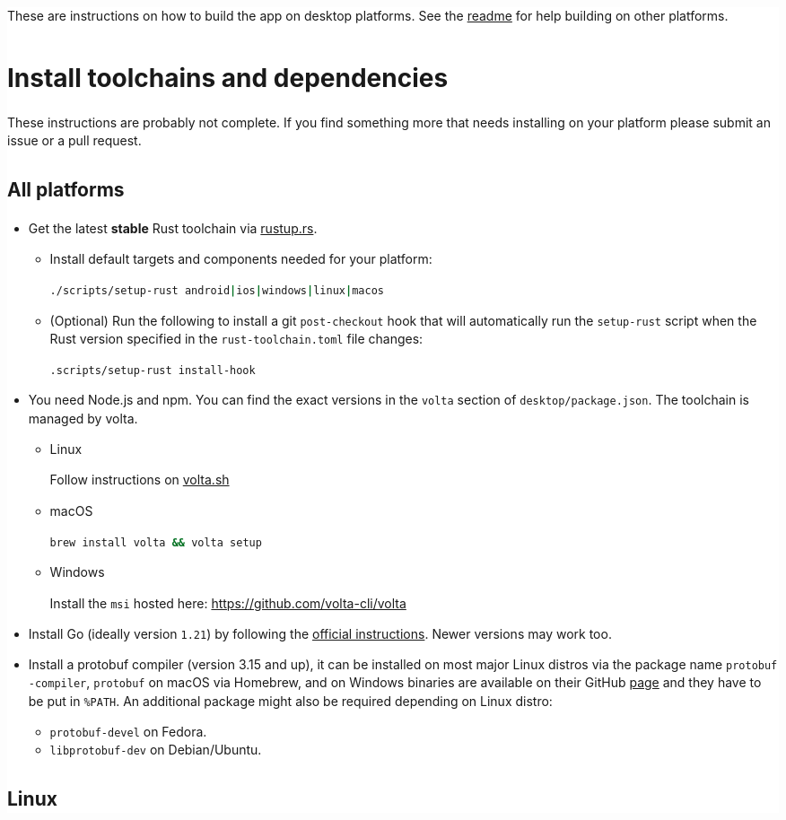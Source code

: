 These are instructions on how to build the app on desktop platforms. See the
[readme](./README.md#building-the-app) for help building on other platforms.

# Install toolchains and dependencies

These instructions are probably not complete. If you find something more that needs installing
on your platform please submit an issue or a pull request.

## All platforms

- Get the latest **stable** Rust toolchain via [rustup.rs](https://rustup.rs/).
  - Install default targets and components needed for your platform:
    ```bash
    ./scripts/setup-rust android|ios|windows|linux|macos
     ```
  - (Optional) Run the following to install a git `post-checkout` hook that will automatically
    run the `setup-rust` script when the Rust version specified in the `rust-toolchain.toml` file changes:
    ```bash
    .scripts/setup-rust install-hook
    ```

- You need Node.js and npm. You can find the exact versions in the `volta` section of
  `desktop/package.json`. The toolchain is managed by volta.

  - Linux

    Follow instructions on [volta.sh](https://volta.sh/)

  - macOS

    ```bash
    brew install volta && volta setup
    ````

  - Windows

    Install the `msi` hosted here: https://github.com/volta-cli/volta

- Install Go (ideally version `1.21`) by following the [official instructions](https://golang.org/doc/install).
  Newer versions may work too.

- Install a protobuf compiler (version 3.15 and up), it can be installed on most major Linux distros
  via the package name `protobuf-compiler`, `protobuf` on macOS via Homebrew, and on Windows
  binaries are available on their GitHub [page](https://github.com/protocolbuffers/protobuf/releases)
  and they have to be put in `%PATH`. An additional package might also be required depending on
  Linux distro:
  - `protobuf-devel` on Fedora.
  - `libprotobuf-dev` on Debian/Ubuntu.

## Linux
